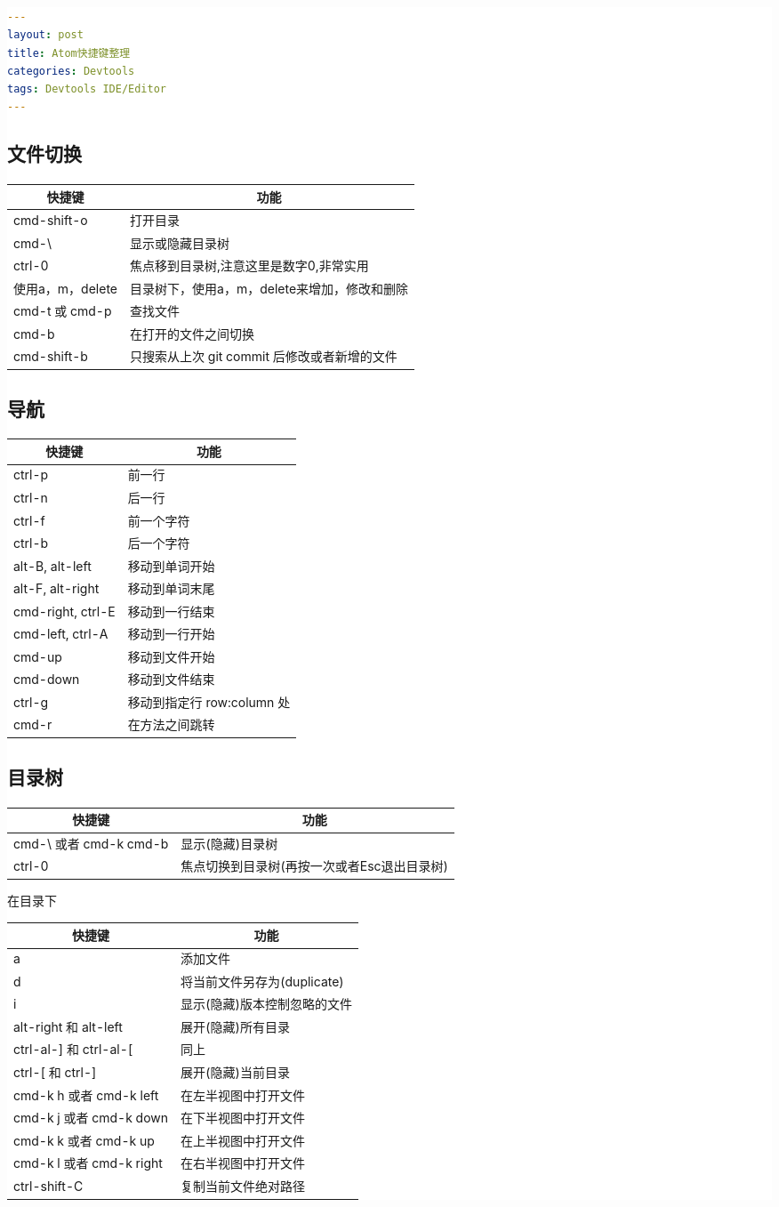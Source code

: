 ```yaml
---
layout: post
title: Atom快捷键整理
categories: Devtools
tags: Devtools IDE/Editor
---
```


## 文件切换

快捷键 | 功能
----- | ----
cmd-shift-o	 | 打开目录
cmd-\	 | 显示或隐藏目录树
ctrl-0 | 焦点移到目录树,注意这里是数字0,非常实用
使用a，m，delete | 目录树下，使用a，m，delete来增加，修改和删除
cmd-t 或 cmd-p | 查找文件
cmd-b | 在打开的文件之间切换
cmd-shift-b | 只搜索从上次 git commit 后修改或者新增的文件

## 导航

快捷键 | 功能
----- | ----------
ctrl-p | 前一行
ctrl-n | 后一行
ctrl-f | 前一个字符
ctrl-b | 后一个字符
alt-B, alt-left | 移动到单词开始
alt-F, alt-right | 移动到单词末尾
cmd-right, ctrl-E | 移动到一行结束
cmd-left, ctrl-A | 移动到一行开始
cmd-up | 移动到文件开始
cmd-down | 移动到文件结束
ctrl-g | 移动到指定行 row:column 处
cmd-r | 在方法之间跳转

## 目录树

快捷键 | 功能
----- | ----
cmd-\ 或者 cmd-k cmd-b | 显示(隐藏)目录树
ctrl-0 | 焦点切换到目录树(再按一次或者Esc退出目录树)

在目录下

快捷键 | 功能
----- | ----
a | 添加文件
d | 将当前文件另存为(duplicate)
i | 显示(隐藏)版本控制忽略的文件
alt-right 和 alt-left | 展开(隐藏)所有目录
ctrl-al-] 和 ctrl-al-[	| 同上
ctrl-[ 和 ctrl-] | 展开(隐藏)当前目录
cmd-k h 或者 cmd-k left | 在左半视图中打开文件
cmd-k j 或者 cmd-k down | 在下半视图中打开文件
cmd-k k 或者 cmd-k up | 在上半视图中打开文件
cmd-k l 或者 cmd-k right | 在右半视图中打开文件
ctrl-shift-C | 复制当前文件绝对路径
